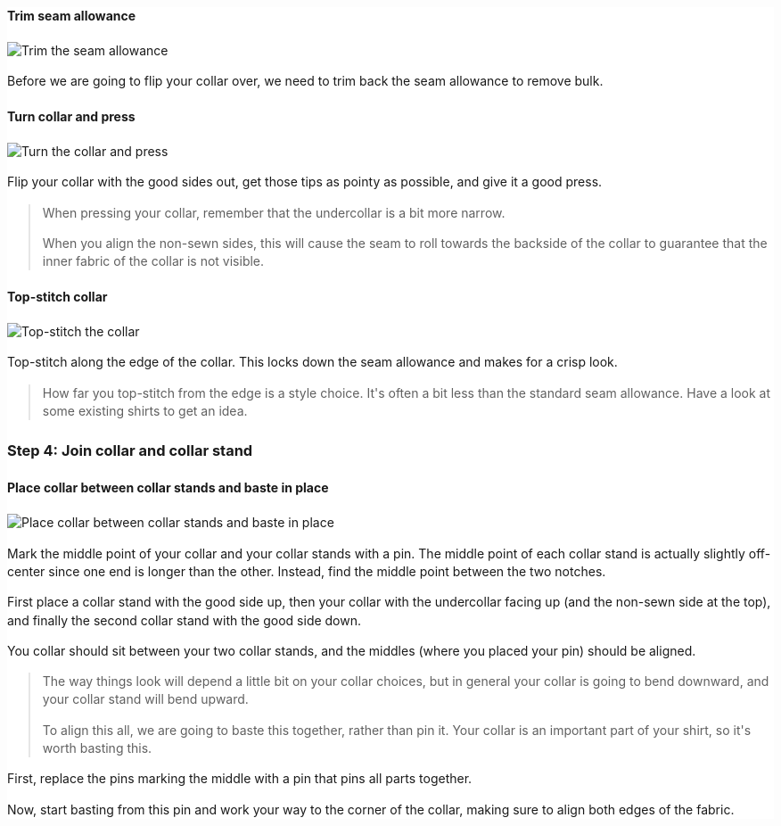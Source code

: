 #### Trim seam allowance

![Trim the seam allowance](/img/patterns/simon/instructions/3b.png)

Before we are going to flip your collar over, we need to trim back the seam allowance to remove bulk.

#### Turn collar and press

![Turn the collar and press](/img/patterns/simon/instructions/3c.png)

Flip your collar with the good sides out, get those tips as pointy as possible, and give it a good press.

> When pressing your collar, remember that the undercollar is a bit more narrow.
>
> When you align the non-sewn sides, this will cause the seam to roll towards the backside of the collar to guarantee that the inner fabric of the collar is not visible.

#### Top-stitch collar

![Top-stitch the collar](/img/patterns/simon/instructions/3d.png)

Top-stitch along the edge of the collar. This locks down the seam allowance and makes for a crisp look.

> How far you top-stitch from the edge is a style choice. It's often a bit less than the standard seam allowance. Have a look at some existing shirts to get an idea.

### Step 4: Join collar and collar stand

#### Place collar between collar stands and baste in place

![Place collar between collar stands and baste in place](/img/patterns/simon/instructions/4a.png)

Mark the middle point of your collar and your collar stands with a pin. The middle point of each collar stand is actually slightly off-center since one end is longer than the other. Instead, find the middle point between the two notches.

First place a collar stand with the good side up, then your collar with the undercollar facing up (and the non-sewn side at the top), and finally the second collar stand with the good side down.

You collar should sit between your two collar stands, and the middles (where you placed your pin) should be aligned.

> The way things look will depend a little bit on your collar choices, but in general your collar is going to bend downward, and your collar stand will bend upward.
>
> To align this all, we are going to baste this together, rather than pin it. Your collar is an important part of your shirt, so it's worth basting this.

First, replace the pins marking the middle with a pin that pins all parts together.

Now, start basting from this pin and work your way to the corner of the collar, making sure to align both edges of the fabric.
